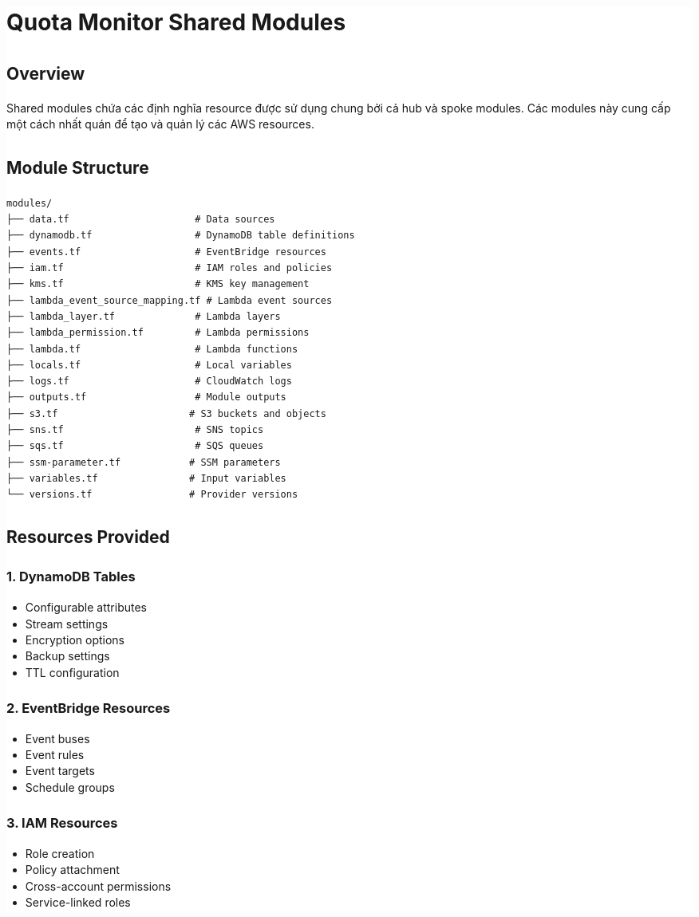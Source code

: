 # Quota Monitor Shared Modules

## Overview
Shared modules chứa các định nghĩa resource được sử dụng chung bởi cả hub và spoke modules. Các modules này cung cấp một cách nhất quán để tạo và quản lý các AWS resources.

## Module Structure
```
modules/
├── data.tf                      # Data sources
├── dynamodb.tf                  # DynamoDB table definitions
├── events.tf                    # EventBridge resources
├── iam.tf                       # IAM roles and policies
├── kms.tf                       # KMS key management
├── lambda_event_source_mapping.tf # Lambda event sources
├── lambda_layer.tf              # Lambda layers
├── lambda_permission.tf         # Lambda permissions
├── lambda.tf                    # Lambda functions
├── locals.tf                    # Local variables
├── logs.tf                      # CloudWatch logs
├── outputs.tf                   # Module outputs
├── s3.tf                       # S3 buckets and objects
├── sns.tf                       # SNS topics
├── sqs.tf                       # SQS queues
├── ssm-parameter.tf            # SSM parameters
├── variables.tf                # Input variables
└── versions.tf                 # Provider versions
```

## Resources Provided

### 1. DynamoDB Tables
- Configurable attributes
- Stream settings
- Encryption options
- Backup settings
- TTL configuration

### 2. EventBridge Resources
- Event buses
- Event rules
- Event targets
- Schedule groups

### 3. IAM Resources
- Role creation
- Policy attachment
- Cross-account permissions
- Service-linked roles
